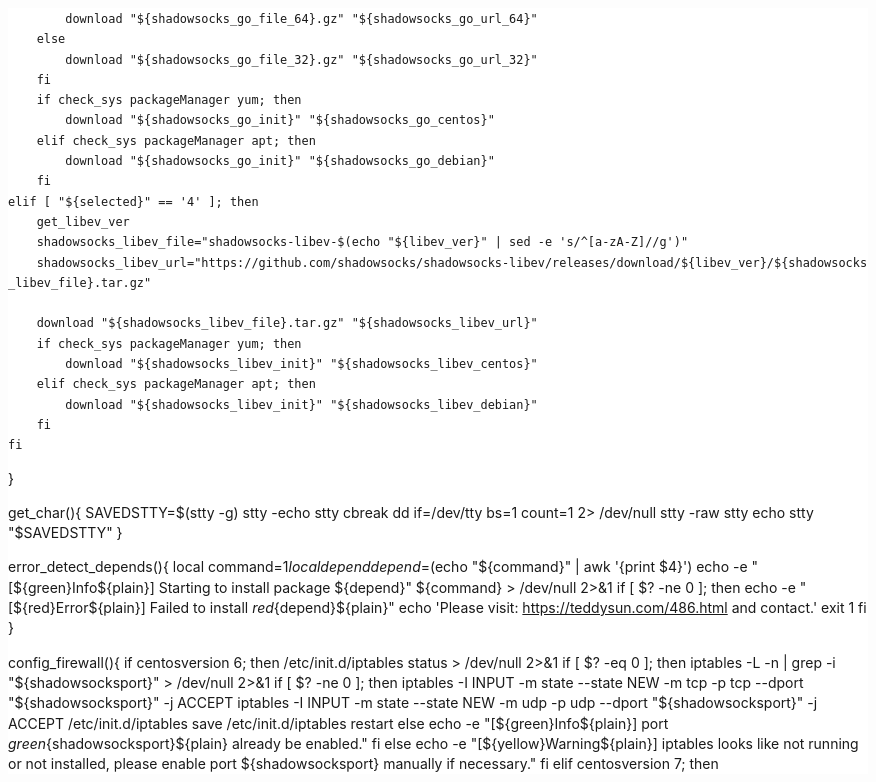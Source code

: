             download "${shadowsocks_go_file_64}.gz" "${shadowsocks_go_url_64}"
        else
            download "${shadowsocks_go_file_32}.gz" "${shadowsocks_go_url_32}"
        fi
        if check_sys packageManager yum; then
            download "${shadowsocks_go_init}" "${shadowsocks_go_centos}"
        elif check_sys packageManager apt; then
            download "${shadowsocks_go_init}" "${shadowsocks_go_debian}"
        fi
    elif [ "${selected}" == '4' ]; then
        get_libev_ver
        shadowsocks_libev_file="shadowsocks-libev-$(echo "${libev_ver}" | sed -e 's/^[a-zA-Z]//g')"
        shadowsocks_libev_url="https://github.com/shadowsocks/shadowsocks-libev/releases/download/${libev_ver}/${shadowsocks_libev_file}.tar.gz"

        download "${shadowsocks_libev_file}.tar.gz" "${shadowsocks_libev_url}"
        if check_sys packageManager yum; then
            download "${shadowsocks_libev_init}" "${shadowsocks_libev_centos}"
        elif check_sys packageManager apt; then
            download "${shadowsocks_libev_init}" "${shadowsocks_libev_debian}"
        fi
    fi

}

get_char(){
    SAVEDSTTY=$(stty -g)
    stty -echo
    stty cbreak
    dd if=/dev/tty bs=1 count=1 2> /dev/null
    stty -raw
    stty echo
    stty "$SAVEDSTTY"
}

error_detect_depends(){
    local command=$1
    local depend
    depend=$(echo "${command}" | awk '{print $4}')
    echo -e "[${green}Info${plain}] Starting to install package ${depend}"
    ${command} > /dev/null 2>&1
    if [ $? -ne 0 ]; then
        echo -e "[${red}Error${plain}] Failed to install ${red}${depend}${plain}"
        echo 'Please visit: https://teddysun.com/486.html and contact.'
        exit 1
    fi
}

config_firewall(){
    if centosversion 6; then
        /etc/init.d/iptables status > /dev/null 2>&1
        if [ $? -eq 0 ]; then
            iptables -L -n | grep -i "${shadowsocksport}" > /dev/null 2>&1
            if [ $? -ne 0 ]; then
                iptables -I INPUT -m state --state NEW -m tcp -p tcp --dport "${shadowsocksport}" -j ACCEPT
                iptables -I INPUT -m state --state NEW -m udp -p udp --dport "${shadowsocksport}" -j ACCEPT
                /etc/init.d/iptables save
                /etc/init.d/iptables restart
            else
                echo -e "[${green}Info${plain}] port ${green}${shadowsocksport}${plain} already be enabled."
            fi
        else
            echo -e "[${yellow}Warning${plain}] iptables looks like not running or not installed, please enable port ${shadowsocksport} manually if necessary."
        fi
    elif centosversion 7; then